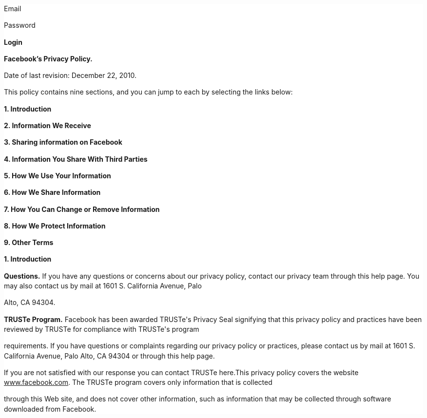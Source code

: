 
Email


Password


**Login**


**Facebook’s Privacy Policy.**


Date of last revision: December 22, 2010.


This policy contains nine sections, and you can jump to each by selecting the links below:


**1. Introduction**


**2. Information We Receive**


**3. Sharing information on Facebook**


**4. Information You Share With Third Parties**


**5. How We Use Your Information**


**6. How We Share Information**


**7. How You Can Change or Remove Information**


**8. How We Protect Information**


**9. Other Terms**


**1. Introduction**


**Questions.** If you have any questions or concerns about our privacy policy, contact our privacy team through this help page. You may also contact us by mail at 1601 S. California Avenue, Palo


Alto, CA 94304.


**TRUSTe Program.** Facebook has been awarded TRUSTe's Privacy Seal signifying that this privacy policy and practices have been reviewed by TRUSTe for compliance with TRUSTe's program


requirements. If you have questions or complaints regarding our privacy policy or practices, please contact us by mail at 1601 S. California Avenue, Palo Alto, CA 94304 or through this help page. 


If you are not satisfied with our response you can contact TRUSTe here.This privacy policy covers the website www.facebook.com. The TRUSTe program covers only information that is collected


through this Web site, and does not cover other information, such as information that may be collected through software downloaded from Facebook.

